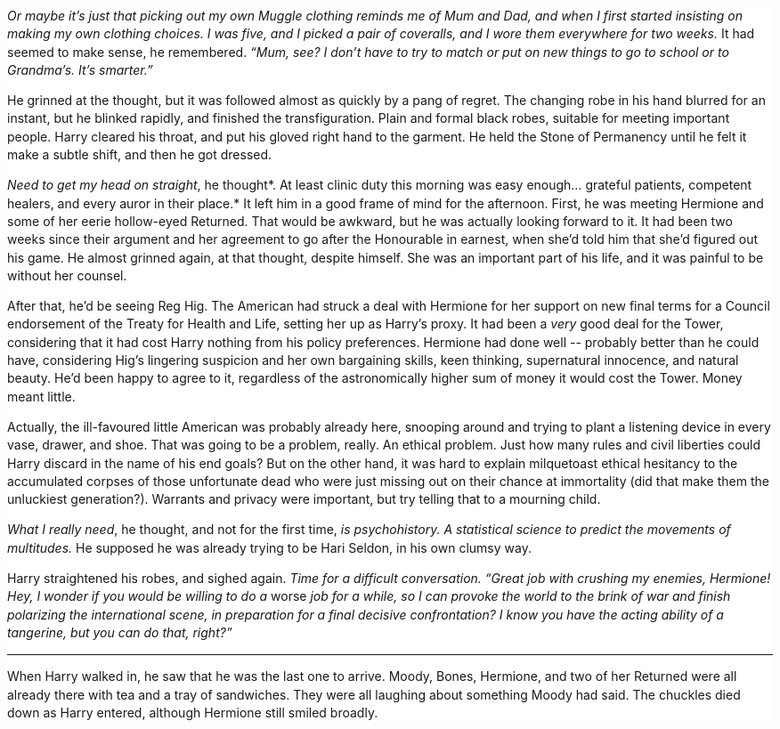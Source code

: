 *Or maybe it’s just that picking out my own Muggle clothing reminds me of Mum and Dad, and when I first started insisting on making my own clothing choices. I was five, and I picked a pair of coveralls, and I wore them everywhere for two weeks.* It had seemed to make sense, he remembered. *“Mum, see? I don’t have to try to match or put on new things to go to school or to Grandma’s. It’s smarter.”*

He grinned at the thought, but it was followed almost as quickly by a pang of regret. The changing robe in his hand blurred for an instant, but he blinked rapidly, and finished the transfiguration. Plain and formal black robes, suitable for meeting important people. Harry cleared his throat, and put his gloved right hand to the garment. He held the Stone of Permanency until he felt it make a subtle shift, and then he got dressed.

*Need to get my head on straight*, he thought*. At least clinic duty this morning was easy enough… grateful patients, competent healers, and every auror in their place.* It left him in a good frame of mind for the afternoon. First, he was meeting Hermione and some of her eerie hollow-eyed Returned. That would be awkward, but he was actually looking forward to it. It had been two weeks since their argument and her agreement to go after the Honourable in earnest, when she’d told him that she’d figured out his game. He almost grinned again, at that thought, despite himself. She was an important part of his life, and it was painful to be without her counsel.

After that, he’d be seeing Reg Hig. The American had struck a deal with Hermione for her support on new final terms for a Council endorsement of the Treaty for Health and Life, setting her up as Harry’s proxy. It had been a *very* good deal for the Tower, considering that it had cost Harry nothing from his policy preferences. Hermione had done well -- probably better than he could have, considering Hig’s lingering suspicion and her own bargaining skills, keen thinking, supernatural innocence, and natural beauty. He’d been happy to agree to it, regardless of the astronomically higher sum of money it would cost the Tower. Money meant little.

Actually, the ill-favoured little American was probably already here, snooping around and trying to plant a listening device in every vase, drawer, and shoe. That was going to be a problem, really. An ethical problem. Just how many rules and civil liberties could Harry discard in the name of his end goals? But on the other hand, it was hard to explain milquetoast ethical hesitancy to the accumulated corpses of those unfortunate dead who were just missing out on their chance at immortality (did that make them the unluckiest generation?). Warrants and privacy were important, but try telling that to a mourning child.

*What I really need*, he thought, and not for the first time, *is psychohistory. A statistical science to predict the movements of multitudes.* He supposed he was already trying to be Hari Seldon, in his own clumsy way.

Harry straightened his robes, and sighed again. *Time for a difficult conversation. “Great job with crushing my enemies, Hermione! Hey, I wonder if you would be willing to do a* worse *job for a while, so I can provoke the world to the brink of war and finish polarizing the international scene, in preparation for a final decisive confrontation? I know you have the acting ability of a tangerine, but you can do that, right?”*



------------------------------------------------------------------------



When Harry walked in, he saw that he was the last one to arrive. Moody, Bones, Hermione, and two of her Returned were all already there with tea and a tray of sandwiches. They were all laughing about something Moody had said. The chuckles died down as Harry entered, although Hermione still smiled broadly.
